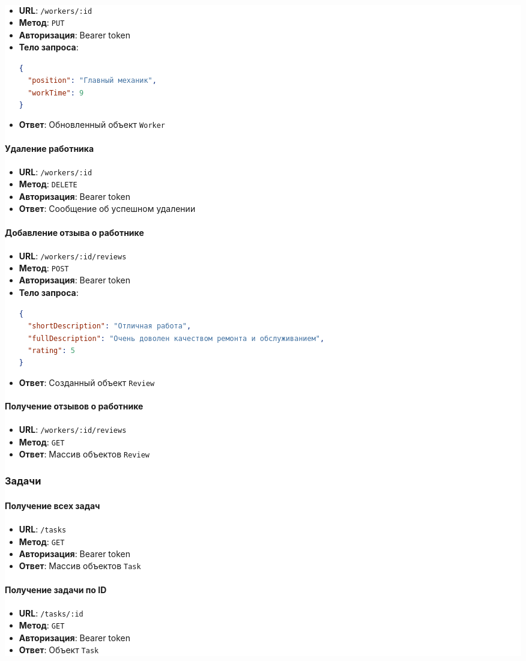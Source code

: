 - **URL**: `/workers/:id`
- **Метод**: `PUT`
- **Авторизация**: Bearer token
- **Тело запроса**:
  ```json
  {
    "position": "Главный механик",
    "workTime": 9
  }
  ```
- **Ответ**: Обновленный объект `Worker`

#### Удаление работника

- **URL**: `/workers/:id`
- **Метод**: `DELETE`
- **Авторизация**: Bearer token
- **Ответ**: Сообщение об успешном удалении

#### Добавление отзыва о работнике

- **URL**: `/workers/:id/reviews`
- **Метод**: `POST`
- **Авторизация**: Bearer token
- **Тело запроса**:
  ```json
  {
    "shortDescription": "Отличная работа",
    "fullDescription": "Очень доволен качеством ремонта и обслуживанием",
    "rating": 5
  }
  ```
- **Ответ**: Созданный объект `Review`

#### Получение отзывов о работнике

- **URL**: `/workers/:id/reviews`
- **Метод**: `GET`
- **Ответ**: Массив объектов `Review`

### Задачи

#### Получение всех задач

- **URL**: `/tasks`
- **Метод**: `GET`
- **Авторизация**: Bearer token
- **Ответ**: Массив объектов `Task`

#### Получение задачи по ID

- **URL**: `/tasks/:id`
- **Метод**: `GET`
- **Авторизация**: Bearer token
- **Ответ**: Объект `Task`
